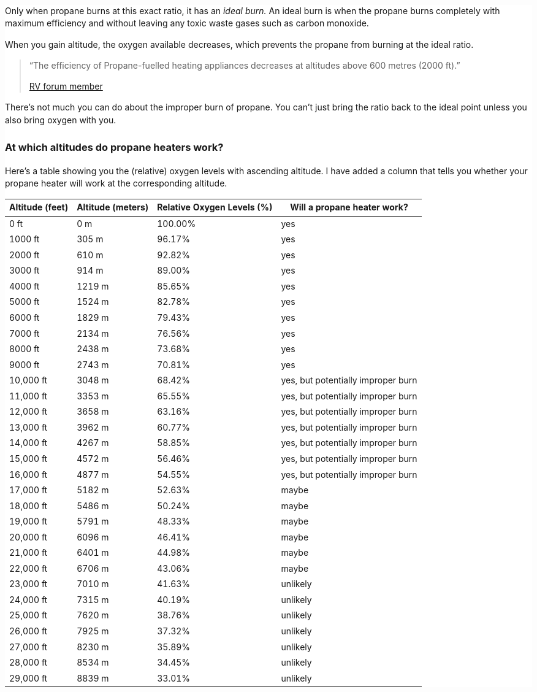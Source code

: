 Only when propane burns at this exact ratio, it has an _ideal burn._ An ideal burn is when the propane burns completely with maximum efficiency and without leaving any toxic waste gases such as carbon monoxide.

When you gain altitude, the oxygen available decreases, which prevents the propane from burning at the ideal ratio.

> “The efficiency of Propane-fuelled heating appliances decreases at altitudes above 600 metres (2000 ft).”
>
> [RV forum member](https://www.compactrv.net/appliances-accessories/appliances/gas-heating-efficiency-at-high-altitude/)

There’s not much you can do about the improper burn of propane. You can’t just bring the ratio back to the ideal point unless you also bring oxygen with you.

### At which altitudes do propane heaters work?

Here’s a table showing you the (relative) oxygen levels with ascending altitude. I have added a column that tells you whether your propane heater will work at the corresponding altitude.

Altitude (feet) | Altitude (meters) | Relative Oxygen Levels (%) | Will a propane heater work?
--- | --- | --- | ---
0 ft | 0 m | 100.00% | yes
1000 ft | 305 m | 96.17% | yes
2000 ft | 610 m | 92.82% | yes
3000 ft | 914 m | 89.00% | yes
4000 ft | 1219 m | 85.65% | yes
5000 ft | 1524 m | 82.78% | yes
6000 ft | 1829 m | 79.43% | yes
7000 ft | 2134 m | 76.56% | yes
8000 ft | 2438 m | 73.68% | yes
9000 ft | 2743 m | 70.81% | yes
10,000 ft | 3048 m | 68.42% | yes, but potentially improper burn
11,000 ft | 3353 m | 65.55% | yes, but potentially improper burn
12,000 ft | 3658 m | 63.16% | yes, but potentially improper burn
13,000 ft | 3962 m | 60.77% | yes, but potentially improper burn
14,000 ft | 4267 m | 58.85% | yes, but potentially improper burn
15,000 ft | 4572 m | 56.46% | yes, but potentially improper burn
16,000 ft | 4877 m | 54.55% | yes, but potentially improper burn
17,000 ft | 5182 m | 52.63% | maybe
18,000 ft | 5486 m | 50.24% | maybe
19,000 ft | 5791 m | 48.33% | maybe
20,000 ft | 6096 m | 46.41% | maybe
21,000 ft | 6401 m | 44.98% | maybe
22,000 ft | 6706 m | 43.06% | maybe
23,000 ft | 7010 m | 41.63% | unlikely
24,000 ft | 7315 m | 40.19% | unlikely
25,000 ft | 7620 m | 38.76% | unlikely
26,000 ft | 7925 m | 37.32% | unlikely
27,000 ft | 8230 m | 35.89% | unlikely
28,000 ft | 8534 m | 34.45% | unlikely
29,000 ft | 8839 m | 33.01% | unlikely
